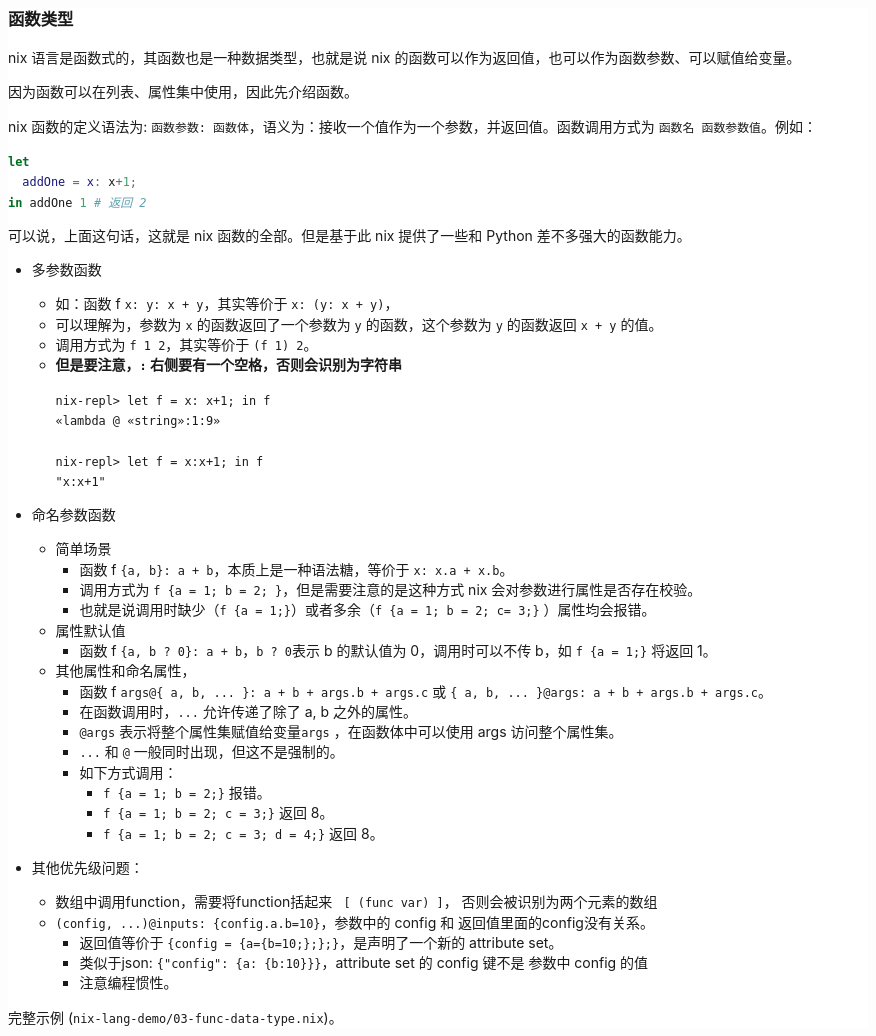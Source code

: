 ### 函数类型

nix 语言是函数式的，其函数也是一种数据类型，也就是说 nix 的函数可以作为返回值，也可以作为函数参数、可以赋值给变量。

因为函数可以在列表、属性集中使用，因此先介绍函数。

nix 函数的定义语法为: `函数参数: 函数体`，语义为：接收一个值作为一个参数，并返回值。函数调用方式为 `函数名 函数参数值`。例如：

```nix
let
  addOne = x: x+1;
in addOne 1 # 返回 2
```

可以说，上面这句话，这就是 nix 函数的全部。但是基于此 nix 提供了一些和 Python 差不多强大的函数能力。

- 多参数函数
  - 如：函数 f `x: y: x + y`，其实等价于 `x: (y: x + y)`，
  - 可以理解为，参数为 `x` 的函数返回了一个参数为 `y` 的函数，这个参数为 `y` 的函数返回 `x + y` 的值。
  - 调用方式为 `f 1 2`，其实等价于 `(f 1) 2`。
  - **但是要注意，`:` 右侧要有一个空格，否则会识别为字符串**
    ```
    nix-repl> let f = x: x+1; in f
    «lambda @ «string»:1:9»

    nix-repl> let f = x:x+1; in f
    "x:x+1"
    ```

- 命名参数函数
  - 简单场景
    - 函数 f `{a, b}: a + b`，本质上是一种语法糖，等价于 `x: x.a + x.b`。
    - 调用方式为 `f {a = 1; b = 2; }`，但是需要注意的是这种方式 nix 会对参数进行属性是否存在校验。
    - 也就是说调用时缺少（`f {a = 1;}`）或者多余（`f {a = 1; b = 2; c= 3;}` ）属性均会报错。
  - 属性默认值
    - 函数 f `{a, b ? 0}: a + b`，`b ? 0`表示 b 的默认值为 0，调用时可以不传 b，如 `f {a = 1;}` 将返回 1。
  - 其他属性和命名属性，
    - 函数 f `args@{ a, b, ... }: a + b + args.b + args.c` 或 `{ a, b, ... }@args: a + b + args.b + args.c`。
    - 在函数调用时，`...` 允许传递了除了 a, b 之外的属性。
    - `@args` 表示将整个属性集赋值给变量`args` ，在函数体中可以使用 args 访问整个属性集。
    - `...` 和 `@` 一般同时出现，但这不是强制的。
    - 如下方式调用：
      - `f {a = 1; b = 2;}` 报错。
      - `f {a = 1; b = 2; c = 3;}` 返回 8。
      - `f {a = 1; b = 2; c = 3; d = 4;}` 返回 8。

- 其他优先级问题：
  - 数组中调用function，需要将function括起来 ` [ (func var) ]`， 否则会被识别为两个元素的数组
  - `(config, ...)@inputs: {config.a.b=10}`，参数中的 config 和 返回值里面的config没有关系。
    - 返回值等价于 `{config = {a={b=10;};};}`，是声明了一个新的 attribute set。
    - 类似于json: `{"config": {a: {b:10}}}`，attribute set 的 config 键不是 参数中 config 的值
    - 注意编程惯性。

完整示例 (`nix-lang-demo/03-func-data-type.nix`)。

